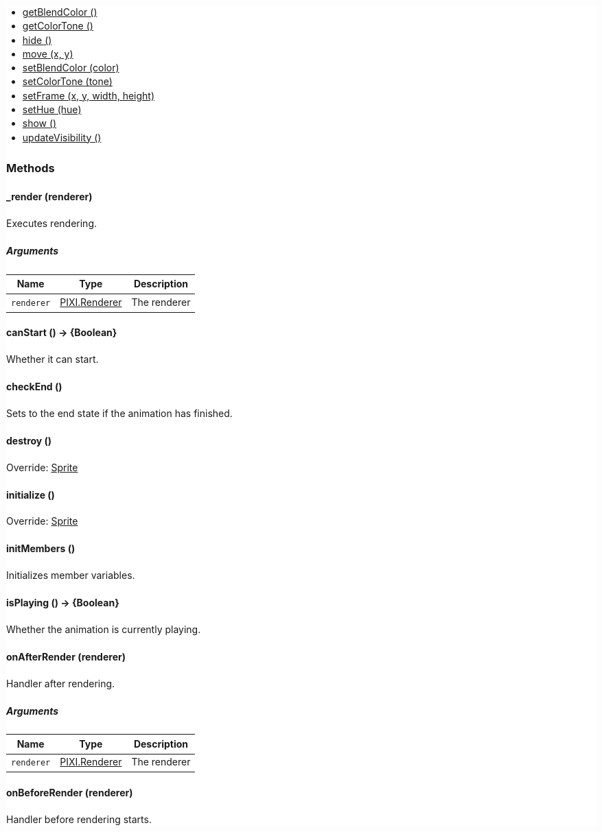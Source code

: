 * [getBlendColor ()](Sprite.md#getblendcolor---mvcolor)
* [getColorTone ()](Sprite.md#getcolortone---mvcolor)
* [hide ()](Sprite.md#hide-)
* [move (x, y)](Sprite.md#Sprite.md#move-x-y)
* [setBlendColor (color)](Sprite.md#setblendcolor-color)
* [setColorTone (tone)](Sprite.md#setcolortone-tone)
* [setFrame (x, y, width, height)](Sprite.md#setframe-x-y-width-height)
* [setHue (hue)](Sprite.md#sethue-hue)
* [show ()](Sprite.md#show-)
* [updateVisibility ()](Sprite.md#updatevisibility-)

### Methods

#### _render (renderer) 
Executes rendering.

##### Arguments

| Name      | Type                       | Description   |
|-----------|----------------------------|---------------|
| `renderer`| [PIXI.Renderer](PIXI.Renderer.md) | The renderer |

#### canStart () → {Boolean}
Whether it can start.

#### checkEnd ()
Sets to the end state if the animation has finished.

#### destroy ()
Override: [Sprite](Sprite.md#destroy-)

#### initialize ()
Override: [Sprite](Sprite.md#initialize-)

#### initMembers ()
Initializes member variables.

#### isPlaying () → {Boolean}
Whether the animation is currently playing.

#### onAfterRender (renderer)
Handler after rendering.

##### Arguments

| Name      | Type                       | Description   |
|-----------|----------------------------|---------------|
| `renderer`| [PIXI.Renderer](PIXI.Renderer.md) | The renderer |

#### onBeforeRender (renderer)
Handler before rendering starts.
